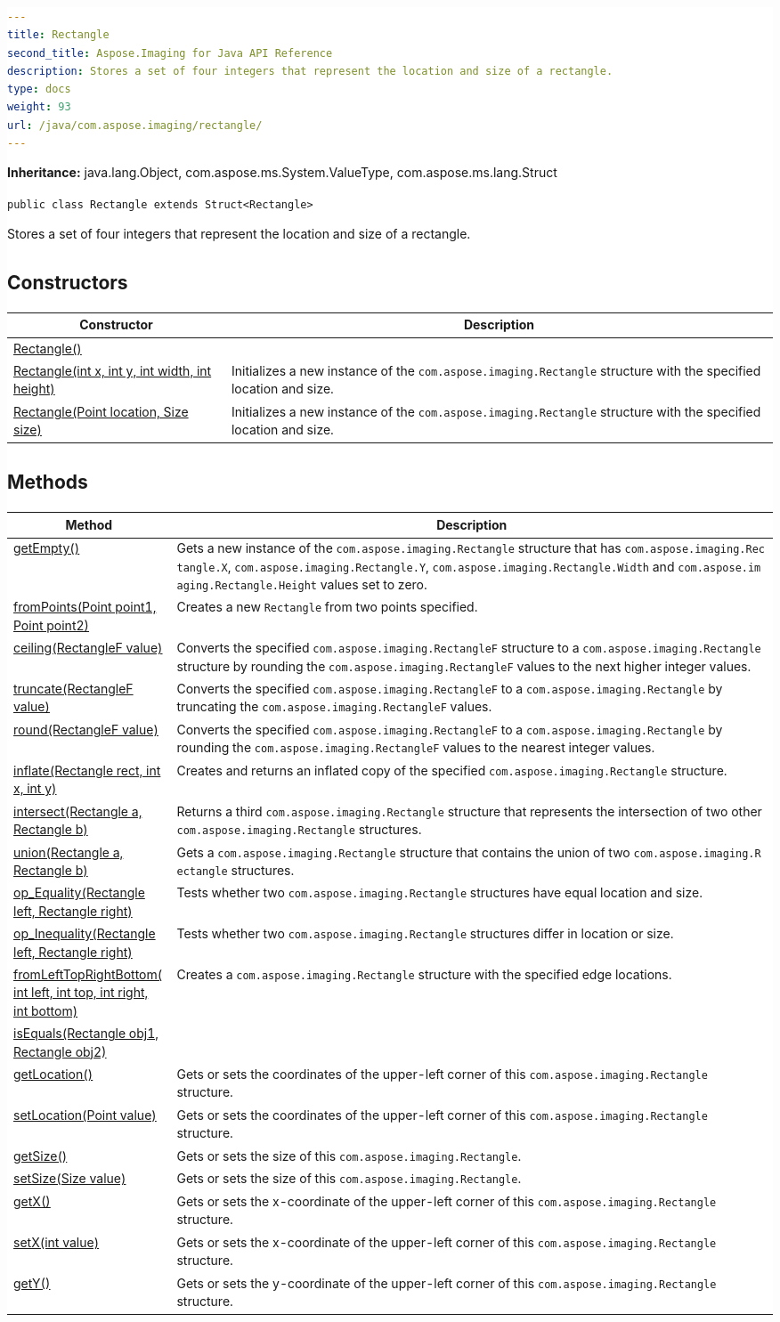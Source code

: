 ```yaml
---
title: Rectangle
second_title: Aspose.Imaging for Java API Reference
description: Stores a set of four integers that represent the location and size of a rectangle.
type: docs
weight: 93
url: /java/com.aspose.imaging/rectangle/
---
```

**Inheritance:**
java.lang.Object, com.aspose.ms.System.ValueType, com.aspose.ms.lang.Struct
```
public class Rectangle extends Struct<Rectangle>
```

Stores a set of four integers that represent the location and size of a rectangle.
## Constructors

| Constructor | Description |
| --- | --- |
| [Rectangle()](#Rectangle--) |  |
| [Rectangle(int x, int y, int width, int height)](#Rectangle-int-int-int-int-) | Initializes a new instance of the `com.aspose.imaging.Rectangle` structure with the specified location and size. |
| [Rectangle(Point location, Size size)](#Rectangle-com.aspose.imaging.Point-com.aspose.imaging.Size-) | Initializes a new instance of the `com.aspose.imaging.Rectangle` structure with the specified location and size. |
## Methods

| Method | Description |
| --- | --- |
| [getEmpty()](#getEmpty--) | Gets a new instance of the `com.aspose.imaging.Rectangle` structure that has `com.aspose.imaging.Rectangle.X`, `com.aspose.imaging.Rectangle.Y`, `com.aspose.imaging.Rectangle.Width` and `com.aspose.imaging.Rectangle.Height` values set to zero. |
| [fromPoints(Point point1, Point point2)](#fromPoints-com.aspose.imaging.Point-com.aspose.imaging.Point-) | Creates a new `Rectangle` from two points specified. |
| [ceiling(RectangleF value)](#ceiling-com.aspose.imaging.RectangleF-) | Converts the specified `com.aspose.imaging.RectangleF` structure to a `com.aspose.imaging.Rectangle` structure by rounding the `com.aspose.imaging.RectangleF` values to the next higher integer values. |
| [truncate(RectangleF value)](#truncate-com.aspose.imaging.RectangleF-) | Converts the specified `com.aspose.imaging.RectangleF` to a `com.aspose.imaging.Rectangle` by truncating the `com.aspose.imaging.RectangleF` values. |
| [round(RectangleF value)](#round-com.aspose.imaging.RectangleF-) | Converts the specified `com.aspose.imaging.RectangleF` to a `com.aspose.imaging.Rectangle` by rounding the `com.aspose.imaging.RectangleF` values to the nearest integer values. |
| [inflate(Rectangle rect, int x, int y)](#inflate-com.aspose.imaging.Rectangle-int-int-) | Creates and returns an inflated copy of the specified `com.aspose.imaging.Rectangle` structure. |
| [intersect(Rectangle a, Rectangle b)](#intersect-com.aspose.imaging.Rectangle-com.aspose.imaging.Rectangle-) | Returns a third `com.aspose.imaging.Rectangle` structure that represents the intersection of two other `com.aspose.imaging.Rectangle` structures. |
| [union(Rectangle a, Rectangle b)](#union-com.aspose.imaging.Rectangle-com.aspose.imaging.Rectangle-) | Gets a `com.aspose.imaging.Rectangle` structure that contains the union of two `com.aspose.imaging.Rectangle` structures. |
| [op_Equality(Rectangle left, Rectangle right)](#op-Equality-com.aspose.imaging.Rectangle-com.aspose.imaging.Rectangle-) | Tests whether two `com.aspose.imaging.Rectangle` structures have equal location and size. |
| [op_Inequality(Rectangle left, Rectangle right)](#op-Inequality-com.aspose.imaging.Rectangle-com.aspose.imaging.Rectangle-) | Tests whether two `com.aspose.imaging.Rectangle` structures differ in location or size. |
| [fromLeftTopRightBottom(int left, int top, int right, int bottom)](#fromLeftTopRightBottom-int-int-int-int-) | Creates a `com.aspose.imaging.Rectangle` structure with the specified edge locations. |
| [isEquals(Rectangle obj1, Rectangle obj2)](#isEquals-com.aspose.imaging.Rectangle-com.aspose.imaging.Rectangle-) |  |
| [getLocation()](#getLocation--) | Gets or sets the coordinates of the upper-left corner of this `com.aspose.imaging.Rectangle` structure. |
| [setLocation(Point value)](#setLocation-com.aspose.imaging.Point-) | Gets or sets the coordinates of the upper-left corner of this `com.aspose.imaging.Rectangle` structure. |
| [getSize()](#getSize--) | Gets or sets the size of this `com.aspose.imaging.Rectangle`. |
| [setSize(Size value)](#setSize-com.aspose.imaging.Size-) | Gets or sets the size of this `com.aspose.imaging.Rectangle`. |
| [getX()](#getX--) | Gets or sets the x-coordinate of the upper-left corner of this `com.aspose.imaging.Rectangle` structure. |
| [setX(int value)](#setX-int-) | Gets or sets the x-coordinate of the upper-left corner of this `com.aspose.imaging.Rectangle` structure. |
| [getY()](#getY--) | Gets or sets the y-coordinate of the upper-left corner of this `com.aspose.imaging.Rectangle` structure. |